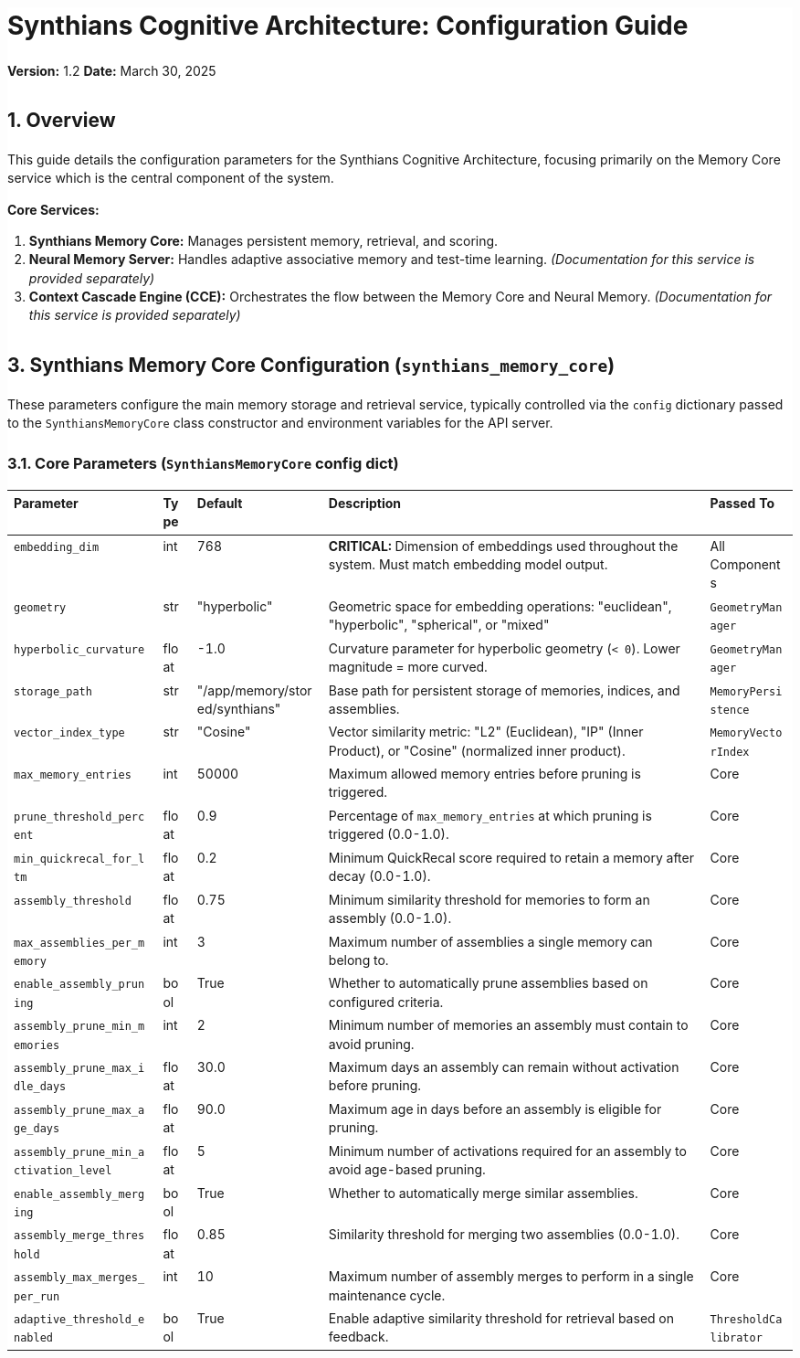 # Synthians Cognitive Architecture: Configuration Guide

**Version:** 1.2
**Date:** March 30, 2025

## 1. Overview

This guide details the configuration parameters for the Synthians Cognitive Architecture, focusing primarily on the Memory Core service which is the central component of the system.

**Core Services:**

1.  **Synthians Memory Core:** Manages persistent memory, retrieval, and scoring.
2.  **Neural Memory Server:** Handles adaptive associative memory and test-time learning. *(Documentation for this service is provided separately)*
3.  **Context Cascade Engine (CCE):** Orchestrates the flow between the Memory Core and Neural Memory. *(Documentation for this service is provided separately)*

## 3. Synthians Memory Core Configuration (`synthians_memory_core`)

These parameters configure the main memory storage and retrieval service, typically controlled via the `config` dictionary passed to the `SynthiansMemoryCore` class constructor and environment variables for the API server.

### 3.1. Core Parameters (`SynthiansMemoryCore` config dict)

| Parameter                       | Type              | Default                               | Description                                                                                                  | Passed To               |
| :------------------------------ | :---------------- | :------------------------------------ | :----------------------------------------------------------------------------------------------------------- | :---------------------- |
| `embedding_dim`                 | int               | 768                                   | **CRITICAL:** Dimension of embeddings used throughout the system. Must match embedding model output.         | All Components          |
| `geometry`                      | str               | "hyperbolic"                          | Geometric space for embedding operations: "euclidean", "hyperbolic", "spherical", or "mixed"               | `GeometryManager`       |
| `hyperbolic_curvature`          | float             | -1.0                                  | Curvature parameter for hyperbolic geometry (`< 0`). Lower magnitude = more curved.                         | `GeometryManager`       |
| `storage_path`                  | str               | "/app/memory/stored/synthians"        | Base path for persistent storage of memories, indices, and assemblies.                                     | `MemoryPersistence`     |
| `vector_index_type`             | str               | "Cosine"                              | Vector similarity metric: "L2" (Euclidean), "IP" (Inner Product), or "Cosine" (normalized inner product).   | `MemoryVectorIndex`     |
| `max_memory_entries`            | int               | 50000                                 | Maximum allowed memory entries before pruning is triggered.                                                | Core                    |
| `prune_threshold_percent`       | float             | 0.9                                   | Percentage of `max_memory_entries` at which pruning is triggered (0.0-1.0).                               | Core                    |
| `min_quickrecal_for_ltm`        | float             | 0.2                                   | Minimum QuickRecal score required to retain a memory after decay (0.0-1.0).                                | Core                    |
| `assembly_threshold`            | float             | 0.75                                  | Minimum similarity threshold for memories to form an assembly (0.0-1.0).                                   | Core                    |
| `max_assemblies_per_memory`     | int               | 3                                     | Maximum number of assemblies a single memory can belong to.                                                | Core                    |
| `enable_assembly_pruning`       | bool              | True                                  | Whether to automatically prune assemblies based on configured criteria.                                    | Core                    |
| `assembly_prune_min_memories`   | int               | 2                                     | Minimum number of memories an assembly must contain to avoid pruning.                                      | Core                    |
| `assembly_prune_max_idle_days`  | float             | 30.0                                  | Maximum days an assembly can remain without activation before pruning.                                     | Core                    |
| `assembly_prune_max_age_days`   | float             | 90.0                                  | Maximum age in days before an assembly is eligible for pruning.                                           | Core                    |
| `assembly_prune_min_activation_level` | float        | 5                                     | Minimum number of activations required for an assembly to avoid age-based pruning.                        | Core                    |
| `enable_assembly_merging`       | bool              | True                                  | Whether to automatically merge similar assemblies.                                                        | Core                    |
| `assembly_merge_threshold`      | float             | 0.85                                  | Similarity threshold for merging two assemblies (0.0-1.0).                                               | Core                    |
| `assembly_max_merges_per_run`   | int               | 10                                    | Maximum number of assembly merges to perform in a single maintenance cycle.                              | Core                    |
| `adaptive_threshold_enabled`    | bool              | True                                  | Enable adaptive similarity threshold for retrieval based on feedback.                                       | `ThresholdCalibrator`   |